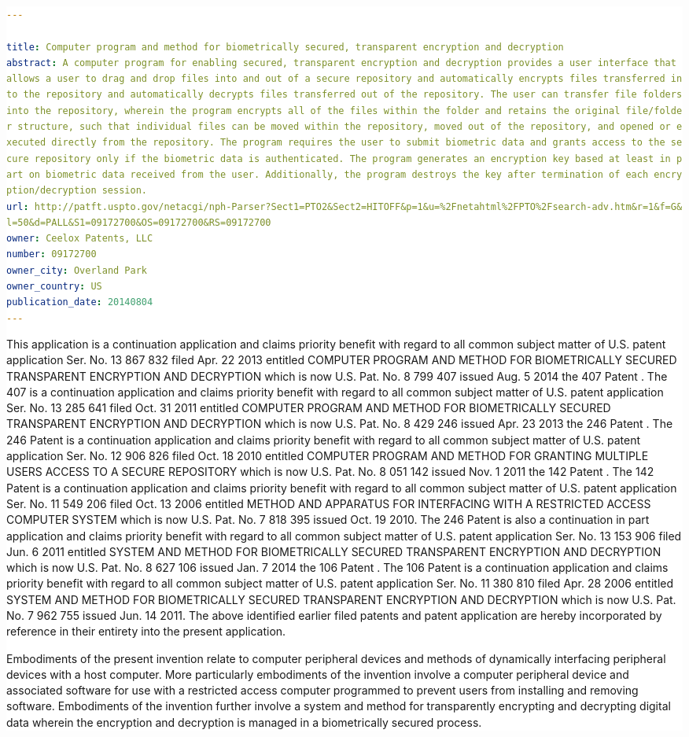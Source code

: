 ```yaml
---

title: Computer program and method for biometrically secured, transparent encryption and decryption
abstract: A computer program for enabling secured, transparent encryption and decryption provides a user interface that allows a user to drag and drop files into and out of a secure repository and automatically encrypts files transferred into the repository and automatically decrypts files transferred out of the repository. The user can transfer file folders into the repository, wherein the program encrypts all of the files within the folder and retains the original file/folder structure, such that individual files can be moved within the repository, moved out of the repository, and opened or executed directly from the repository. The program requires the user to submit biometric data and grants access to the secure repository only if the biometric data is authenticated. The program generates an encryption key based at least in part on biometric data received from the user. Additionally, the program destroys the key after termination of each encryption/decryption session.
url: http://patft.uspto.gov/netacgi/nph-Parser?Sect1=PTO2&Sect2=HITOFF&p=1&u=%2Fnetahtml%2FPTO%2Fsearch-adv.htm&r=1&f=G&l=50&d=PALL&S1=09172700&OS=09172700&RS=09172700
owner: Ceelox Patents, LLC
number: 09172700
owner_city: Overland Park
owner_country: US
publication_date: 20140804
---
```

This application is a continuation application and claims priority benefit with regard to all common subject matter of U.S. patent application Ser. No. 13 867 832 filed Apr. 22 2013 entitled COMPUTER PROGRAM AND METHOD FOR BIOMETRICALLY SECURED TRANSPARENT ENCRYPTION AND DECRYPTION which is now U.S. Pat. No. 8 799 407 issued Aug. 5 2014 the 407 Patent . The 407 is a continuation application and claims priority benefit with regard to all common subject matter of U.S. patent application Ser. No. 13 285 641 filed Oct. 31 2011 entitled COMPUTER PROGRAM AND METHOD FOR BIOMETRICALLY SECURED TRANSPARENT ENCRYPTION AND DECRYPTION which is now U.S. Pat. No. 8 429 246 issued Apr. 23 2013 the 246 Patent . The 246 Patent is a continuation application and claims priority benefit with regard to all common subject matter of U.S. patent application Ser. No. 12 906 826 filed Oct. 18 2010 entitled COMPUTER PROGRAM AND METHOD FOR GRANTING MULTIPLE USERS ACCESS TO A SECURE REPOSITORY which is now U.S. Pat. No. 8 051 142 issued Nov. 1 2011 the 142 Patent . The 142 Patent is a continuation application and claims priority benefit with regard to all common subject matter of U.S. patent application Ser. No. 11 549 206 filed Oct. 13 2006 entitled METHOD AND APPARATUS FOR INTERFACING WITH A RESTRICTED ACCESS COMPUTER SYSTEM which is now U.S. Pat. No. 7 818 395 issued Oct. 19 2010. The 246 Patent is also a continuation in part application and claims priority benefit with regard to all common subject matter of U.S. patent application Ser. No. 13 153 906 filed Jun. 6 2011 entitled SYSTEM AND METHOD FOR BIOMETRICALLY SECURED TRANSPARENT ENCRYPTION AND DECRYPTION which is now U.S. Pat. No. 8 627 106 issued Jan. 7 2014 the 106 Patent . The 106 Patent is a continuation application and claims priority benefit with regard to all common subject matter of U.S. patent application Ser. No. 11 380 810 filed Apr. 28 2006 entitled SYSTEM AND METHOD FOR BIOMETRICALLY SECURED TRANSPARENT ENCRYPTION AND DECRYPTION which is now U.S. Pat. No. 7 962 755 issued Jun. 14 2011. The above identified earlier filed patents and patent application are hereby incorporated by reference in their entirety into the present application.

Embodiments of the present invention relate to computer peripheral devices and methods of dynamically interfacing peripheral devices with a host computer. More particularly embodiments of the invention involve a computer peripheral device and associated software for use with a restricted access computer programmed to prevent users from installing and removing software. Embodiments of the invention further involve a system and method for transparently encrypting and decrypting digital data wherein the encryption and decryption is managed in a biometrically secured process.

